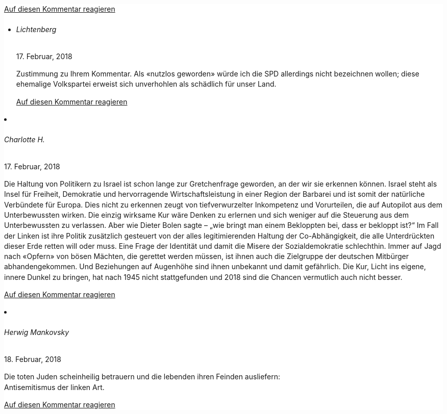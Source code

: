 <a rel="nofollow" class="comment-reply-link" href="#comment-1624" data-commentid="1624" data-postid="6253" data-belowelement="comment-1624" data-respondelement="respond" data-replyto="Antworte auf Hans Michael Hensel" aria-label="Antworte auf Hans Michael Hensel">Auf diesen Kommentar reagieren</a> 


<ul class="children">
<li class="comment even depth-2 clearfix" id="li-comment-1625">
<h6 class="author">Lichtenberg</h6> <span class="date">17. Februar, 2018</span>



Zustimmung zu Ihrem Kommentar. Als «nutzlos geworden» würde ich die SPD allerdings nicht bezeichnen wollen; diese ehemalige Volkspartei erweist sich unverhohlen als schädlich für unser Land.

<a rel="nofollow" class="comment-reply-link" href="#comment-1625" data-commentid="1625" data-postid="6253" data-belowelement="comment-1625" data-respondelement="respond" data-replyto="Antworte auf Lichtenberg" aria-label="Antworte auf Lichtenberg">Auf diesen Kommentar reagieren</a> 


</li>
</ul>
</li>
<li class="comment odd alt thread-even depth-1 clearfix" id="li-comment-1627">
<h6 class="author">Charlotte H.</h6> <span class="date">17. Februar, 2018</span>



Die Haltung von Politikern zu Israel ist schon lange zur Gretchenfrage geworden, an der wir sie erkennen können. Israel steht als Insel für Freiheit, Demokratie und hervorragende Wirtschaftsleistung in einer Region der Barbarei und ist somit der natürliche Verbündete für Europa. Dies nicht zu erkennen zeugt von tiefverwurzelter Inkompetenz und Vorurteilen, die auf Autopilot aus dem Unterbewussten wirken. Die einzig wirksame Kur wäre Denken zu erlernen und sich weniger auf die Steuerung aus dem Unterbewussten zu verlassen. Aber wie Dieter Bolen sagte – „wie bringt man einem Bekloppten bei, dass er bekloppt ist?“ Im Fall der Linken ist ihre Politik zusätzlich gesteuert von der alles legitimierenden Haltung der Co-Abhängigkeit, die alle Unterdrückten dieser Erde retten will oder muss. Eine Frage der Identität und damit die Misere der Sozialdemokratie schlechthin. Immer auf Jagd nach «Opfern» von bösen Mächten, die gerettet werden müssen, ist ihnen auch die Zielgruppe der deutschen Mitbürger abhandengekommen. Und Beziehungen auf Augenhöhe sind ihnen unbekannt und damit gefährlich. Die Kur, Licht ins eigene, innere Dunkel zu bringen, hat nach 1945 nicht stattgefunden und 2018 sind die Chancen vermutlich auch nicht besser.

<a rel="nofollow" class="comment-reply-link" href="#comment-1627" data-commentid="1627" data-postid="6253" data-belowelement="comment-1627" data-respondelement="respond" data-replyto="Antworte auf Charlotte H." aria-label="Antworte auf Charlotte H.">Auf diesen Kommentar reagieren</a> 


</li>
<li class="comment even thread-odd thread-alt depth-1 clearfix" id="li-comment-1649">
<h6 class="author">Herwig Mankovsky</h6> <span class="date">18. Februar, 2018</span>



Die toten Juden scheinheilig betrauern und die lebenden ihren Feinden ausliefern:<br>
Antisemitismus der linken Art.

<a rel="nofollow" class="comment-reply-link" href="#comment-1649" data-commentid="1649" data-postid="6253" data-belowelement="comment-1649" data-respondelement="respond" data-replyto="Antworte auf Herwig Mankovsky" aria-label="Antworte auf Herwig Mankovsky">Auf diesen Kommentar reagieren</a> 

